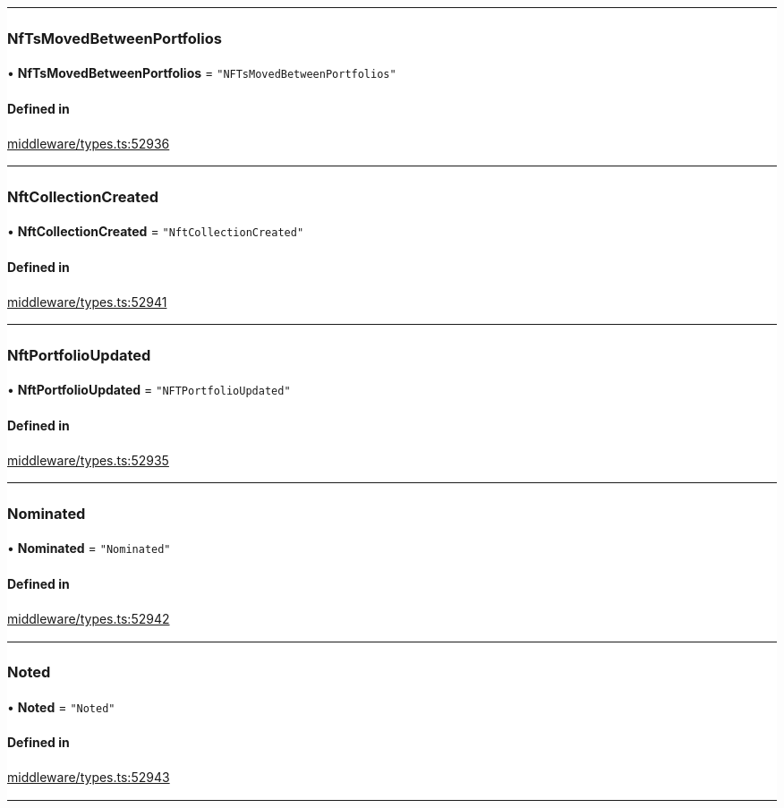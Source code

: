 ___

### NfTsMovedBetweenPortfolios

• **NfTsMovedBetweenPortfolios** = ``"NFTsMovedBetweenPortfolios"``

#### Defined in

[middleware/types.ts:52936](https://github.com/PolymeshAssociation/polymesh-sdk/blob/2c78f6c34/src/middleware/types.ts#L52936)

___

### NftCollectionCreated

• **NftCollectionCreated** = ``"NftCollectionCreated"``

#### Defined in

[middleware/types.ts:52941](https://github.com/PolymeshAssociation/polymesh-sdk/blob/2c78f6c34/src/middleware/types.ts#L52941)

___

### NftPortfolioUpdated

• **NftPortfolioUpdated** = ``"NFTPortfolioUpdated"``

#### Defined in

[middleware/types.ts:52935](https://github.com/PolymeshAssociation/polymesh-sdk/blob/2c78f6c34/src/middleware/types.ts#L52935)

___

### Nominated

• **Nominated** = ``"Nominated"``

#### Defined in

[middleware/types.ts:52942](https://github.com/PolymeshAssociation/polymesh-sdk/blob/2c78f6c34/src/middleware/types.ts#L52942)

___

### Noted

• **Noted** = ``"Noted"``

#### Defined in

[middleware/types.ts:52943](https://github.com/PolymeshAssociation/polymesh-sdk/blob/2c78f6c34/src/middleware/types.ts#L52943)

___
